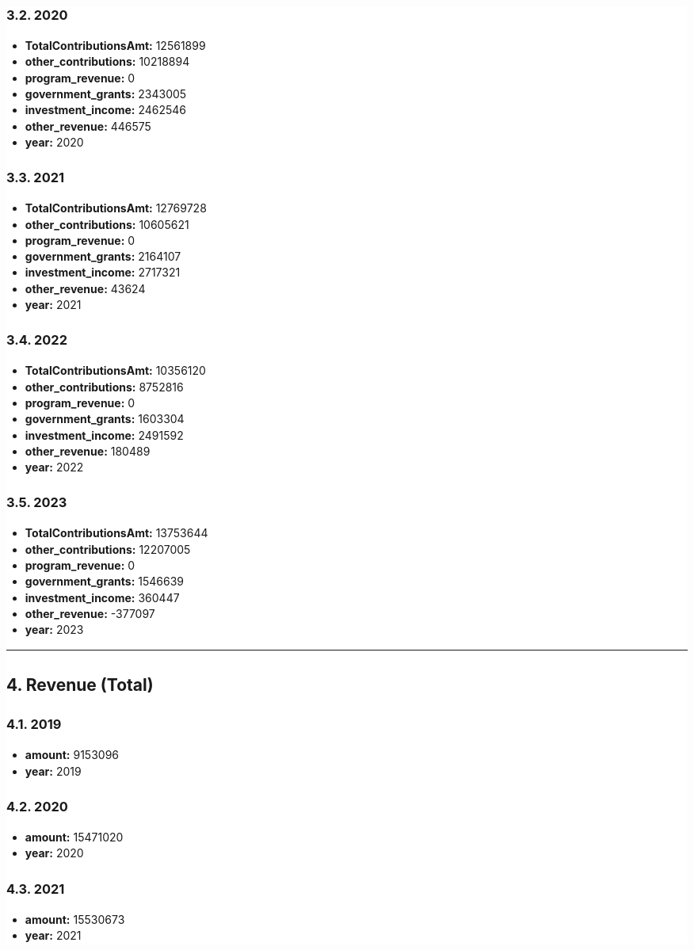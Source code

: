 ### 3.2. 2020
- **TotalContributionsAmt:** 12561899
- **other_contributions:** 10218894
- **program_revenue:** 0
- **government_grants:** 2343005
- **investment_income:** 2462546
- **other_revenue:** 446575
- **year:** 2020

### 3.3. 2021
- **TotalContributionsAmt:** 12769728
- **other_contributions:** 10605621
- **program_revenue:** 0
- **government_grants:** 2164107
- **investment_income:** 2717321
- **other_revenue:** 43624
- **year:** 2021

### 3.4. 2022
- **TotalContributionsAmt:** 10356120
- **other_contributions:** 8752816
- **program_revenue:** 0
- **government_grants:** 1603304
- **investment_income:** 2491592
- **other_revenue:** 180489
- **year:** 2022

### 3.5. 2023
- **TotalContributionsAmt:** 13753644
- **other_contributions:** 12207005
- **program_revenue:** 0
- **government_grants:** 1546639
- **investment_income:** 360447
- **other_revenue:** -377097
- **year:** 2023

---

## 4. Revenue (Total)
### 4.1. 2019
- **amount:** 9153096
- **year:** 2019

### 4.2. 2020
- **amount:** 15471020
- **year:** 2020

### 4.3. 2021
- **amount:** 15530673
- **year:** 2021
